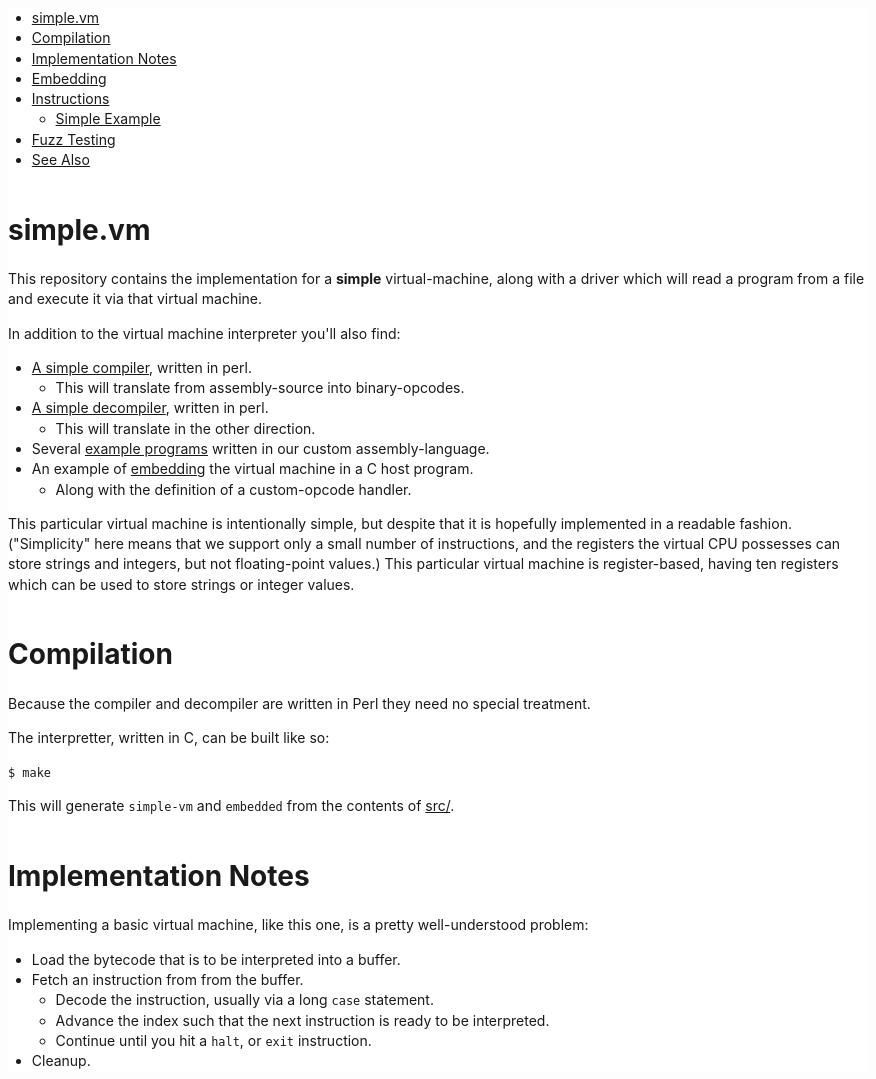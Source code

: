 * [simple.vm](#simplevm)
* [Compilation](#compilation)
* [Implementation Notes](#implementation-notes)
* [Embedding](#embedding)
* [Instructions](#instructions)
  * [Simple Example](#simple-example)
* [Fuzz Testing](#fuzz-testing)
* [See Also](#see-also)


# simple.vm

This repository contains the implementation for a __simple__ virtual-machine, along with a driver which will read a program from a file and execute it via that virtual machine.

In addition to the virtual machine interpreter you'll also find:

* [A simple compiler](compiler), written in perl.
    * This will translate from assembly-source into binary-opcodes.
* [A simple decompiler](decompiler), written in perl.
    * This will translate in the other direction.
* Several [example programs](examples/) written in our custom assembly-language.
* An example of [embedding](src/embedded.c) the virtual machine in a C host program.
    * Along with the definition of a custom-opcode handler.

This particular virtual machine is intentionally simple, but despite that it is hopefully implemented in a readable fashion.  ("Simplicity" here means that we support only a small number of instructions, and the registers the virtual CPU possesses can store strings and integers, but not floating-point values.)
This particular virtual machine is register-based, having ten registers which can be used to store strings or integer values.


# Compilation

Because the compiler and decompiler are written in Perl they need no special
treatment.

The interpretter, written in C, can be built like so:

    $ make

This will generate `simple-vm` and `embedded` from the contents of [src/](src/).


# Implementation Notes

Implementing a basic virtual machine, like this one, is a pretty well-understood problem:

* Load the bytecode that is to be interpreted into a buffer.
* Fetch an instruction from from the buffer.
   * Decode the instruction, usually via a long `case` statement.
   * Advance the index such that the next instruction is ready to be interpreted.
   * Continue until you hit a `halt`, or `exit` instruction.
* Cleanup.
